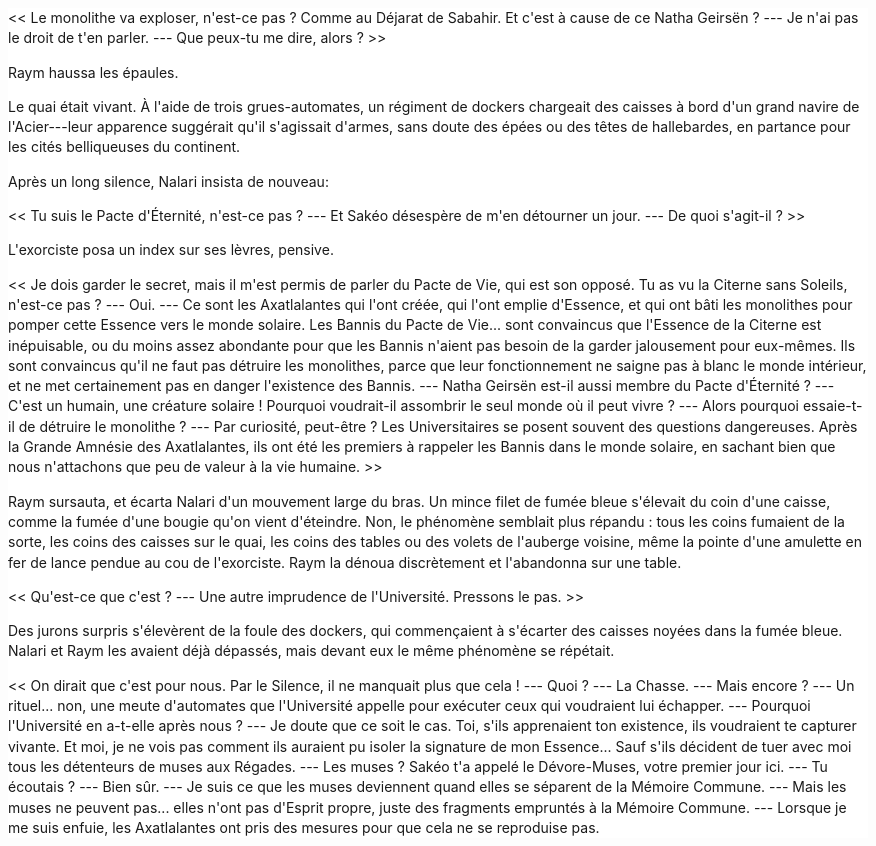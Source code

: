 << Le monolithe va exploser, n'est-ce pas ? Comme au Déjarat de Sabahir. Et c'est à cause de ce Natha Geirsën ?
--- Je n'ai pas le droit de t'en parler. 
--- Que peux-tu me dire, alors ? >>

Raym haussa les épaules. 

Le quai était vivant. À l'aide de trois grues-automates, un régiment de dockers chargeait des caisses à bord d'un grand navire de l'Acier---leur apparence suggérait qu'il s'agissait d'armes, sans doute des épées ou des têtes de hallebardes, en partance pour les cités belliqueuses du continent.

Après un long silence, Nalari insista de nouveau: 

<< Tu suis le Pacte d'Éternité, n'est-ce pas ?
--- Et Sakéo désespère de m'en détourner un jour.
--- De quoi s'agit-il ? >>

L'exorciste posa un index sur ses lèvres, pensive.

<< Je dois garder le secret, mais il m'est permis de parler du Pacte de Vie, qui est son opposé. Tu as vu la Citerne sans Soleils, n'est-ce pas ?
--- Oui.
--- Ce sont les Axatlalantes qui l'ont créée, qui l'ont emplie d'Essence, et qui ont bâti les monolithes pour pomper cette Essence vers le monde solaire. Les Bannis du Pacte de Vie... sont convaincus que l'Essence de la Citerne est inépuisable, ou du moins assez abondante pour que les Bannis n'aient pas besoin de la garder jalousement pour eux-mêmes. Ils sont convaincus qu'il ne faut pas détruire les monolithes, parce que leur fonctionnement ne saigne pas à blanc le monde intérieur, et ne met certainement pas en danger l'existence des Bannis.
--- Natha Geirsën est-il aussi membre du Pacte d'Éternité ?
--- C'est un humain, une créature solaire ! Pourquoi voudrait-il assombrir le seul monde où il peut vivre ?
--- Alors pourquoi essaie-t-il de détruire le monolithe ?
--- Par curiosité, peut-être ? Les Universitaires se posent souvent des questions dangereuses. Après la Grande Amnésie des Axatlalantes, ils ont été les premiers à rappeler les Bannis dans le monde solaire, en sachant bien que nous n'attachons que peu de valeur à la vie humaine. >>

Raym sursauta, et écarta Nalari d'un mouvement large du bras. Un mince filet de fumée bleue s'élevait du coin d'une caisse, comme la fumée d'une bougie qu'on vient d'éteindre. Non, le phénomène semblait plus répandu : tous les coins fumaient de la sorte, les coins des caisses sur le quai, les coins des tables ou des volets de l'auberge voisine, même la pointe d'une amulette en fer de lance pendue au cou de l'exorciste. Raym la dénoua discrètement et l'abandonna sur une table.

<< Qu'est-ce que c'est ? 
--- Une autre imprudence de l'Université. Pressons le pas. >>

Des jurons surpris s'élevèrent de la foule des dockers, qui commençaient à s'écarter des caisses noyées dans la fumée bleue. Nalari et Raym les avaient déjà dépassés, mais devant eux le même phénomène se répétait. 

<< On dirait que c'est pour nous. Par le Silence, il ne manquait plus que cela !
--- Quoi ?
--- La Chasse.
--- Mais encore ? 
--- Un rituel... non, une meute d'automates que l'Université appelle pour exécuter ceux qui voudraient lui échapper. 
--- Pourquoi l'Université en a-t-elle après nous ? 
--- Je doute que ce soit le cas. Toi, s'ils apprenaient ton existence, ils voudraient te capturer vivante. Et moi, je ne vois pas comment ils auraient pu isoler la signature de mon Essence... Sauf s'ils décident de tuer avec moi tous les détenteurs de muses aux Régades. 
--- Les muses ? Sakéo t'a appelé le Dévore-Muses, votre premier jour ici. 
--- Tu écoutais ? 
--- Bien sûr. 
--- Je suis ce que les muses deviennent quand elles se séparent de la Mémoire Commune. 
--- Mais les muses ne peuvent pas... elles n'ont pas d'Esprit propre, juste des fragments empruntés à la Mémoire Commune.
--- Lorsque je me suis enfuie, les Axatlalantes ont pris des mesures pour que cela ne se reproduise pas. 